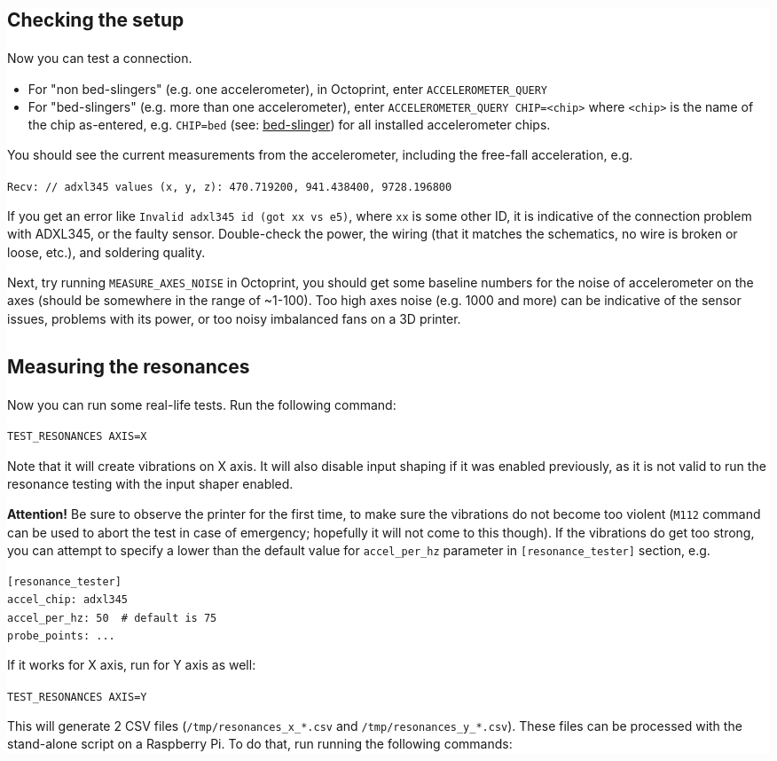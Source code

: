 ## Checking the setup

Now you can test a connection.

- For "non bed-slingers" (e.g. one accelerometer), in Octoprint, enter `ACCELEROMETER_QUERY`
- For "bed-slingers" (e.g. more than one accelerometer), enter `ACCELEROMETER_QUERY CHIP=<chip>` where `<chip>` is the name of the chip as-entered, e.g. `CHIP=bed` (see: [bed-slinger](#bed-slinger-printers)) for all installed accelerometer chips.

You should see the current measurements from the accelerometer, including the free-fall acceleration, e.g.

```
Recv: // adxl345 values (x, y, z): 470.719200, 941.438400, 9728.196800
```

If you get an error like `Invalid adxl345 id (got xx vs e5)`, where `xx` is some
other ID, it is indicative of the connection problem with ADXL345, or the faulty sensor. Double-check the power, the wiring (that it matches the schematics, no wire is broken or loose, etc.), and soldering quality.

Next, try running `MEASURE_AXES_NOISE` in Octoprint, you should get some
baseline numbers for the noise of accelerometer on the axes (should be somewhere in the range of ~1-100). Too high axes noise (e.g. 1000 and more) can be indicative of the sensor issues, problems with its power, or too noisy imbalanced fans on a 3D printer.

## Measuring the resonances

Now you can run some real-life tests. Run the following command:

```
TEST_RESONANCES AXIS=X
```

Note that it will create vibrations on X axis. It will also disable input shaping if it was enabled previously, as it is not valid to run the resonance testing with the input shaper enabled.

**Attention!** Be sure to observe the printer for the first time, to make sure
the vibrations do not become too violent (`M112` command can be used to abort the test in case of emergency; hopefully it will not come to this though). If the vibrations do get too strong, you can attempt to specify a lower than the default value for `accel_per_hz` parameter in `[resonance_tester]` section, e.g.

```
[resonance_tester]
accel_chip: adxl345
accel_per_hz: 50  # default is 75
probe_points: ...
```

If it works for X axis, run for Y axis as well:

```
TEST_RESONANCES AXIS=Y
```

This will generate 2 CSV files (`/tmp/resonances_x_*.csv` and
`/tmp/resonances_y_*.csv`). These files can be processed with the stand-alone script on a Raspberry Pi. To do that, run running the following commands:
